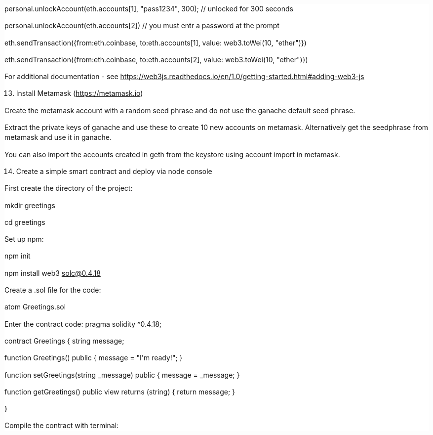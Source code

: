 personal.unlockAccount(eth.accounts[1], "pass1234", 300);  // unlocked for 300 seconds

personal.unlockAccount(eth.accounts[2]) // you must entr a password at the prompt

eth.sendTransaction({from:eth.coinbase, to:eth.accounts[1], value: web3.toWei(10, "ether")})

eth.sendTransaction({from:eth.coinbase, to:eth.accounts[2], value: web3.toWei(10, "ether")})

For additional documentation - see https://web3js.readthedocs.io/en/1.0/getting-started.html#adding-web3-js

13) Install Metamask (https://metamask.io)  

Create the metamask account with a random seed phrase and do not use the ganache default seed phrase.

Extract the private keys of ganache and use these to create 10 new accounts on metamask.
Alternatively get the seedphrase from metamask and use it in ganache.

You can also import the accounts created in geth from the keystore using account import in metamask.


14) Create a simple smart contract and deploy via node console

First create the directory of the project:  

mkdir greetings  

cd greetings

Set up npm:  

npm init  

npm install web3 solc@0.4.18

Create a .sol file for the code:  

atom Greetings.sol


Enter the contract code:
pragma solidity ^0.4.18;

contract Greetings {
  string message;

  function Greetings() public {
    message = "I'm ready!";
  }

  function setGreetings(string _message) public {
    message = _message;
  }

  function getGreetings() public view returns (string) {
    return message;
  }

}

Compile the contract with terminal:
